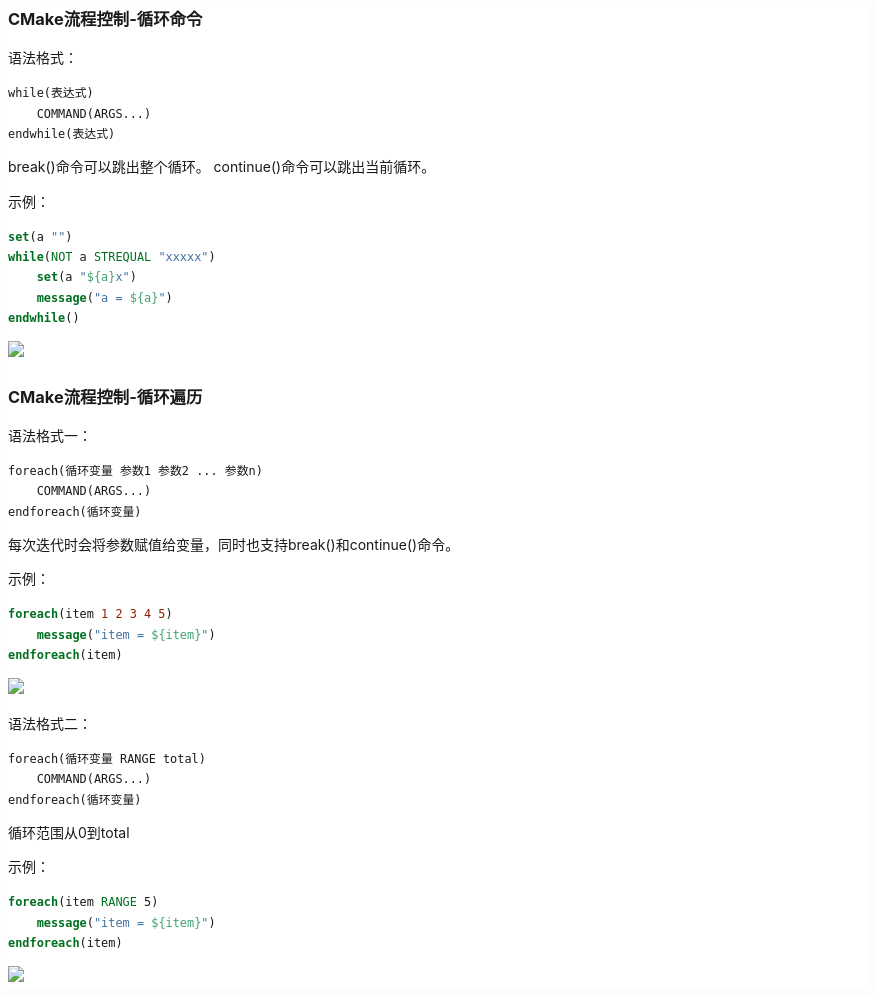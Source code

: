 ### CMake流程控制-循环命令

语法格式：

```
while(表达式)
	COMMAND(ARGS...)
endwhile(表达式)
```

break()命令可以跳出整个循环。
continue()命令可以跳出当前循环。

示例：

```cmake
set(a "")
while(NOT a STREQUAL "xxxxx")
    set(a "${a}x")
    message("a = ${a}")
endwhile()
```
![](/images/cmake_01.png)

### CMake流程控制-循环遍历

语法格式一：

```
foreach(循环变量 参数1 参数2 ... 参数n)
	COMMAND(ARGS...)
endforeach(循环变量)
```

每次迭代时会将参数赋值给变量，同时也支持break()和continue()命令。

示例：

```cmake
foreach(item 1 2 3 4 5)
    message("item = ${item}")
endforeach(item)
```
![](/images/cmake_02.png)

语法格式二：

```
foreach(循环变量 RANGE total)
	COMMAND(ARGS...)
endforeach(循环变量)
```

循环范围从0到total

示例：

```cmake
foreach(item RANGE 5)
    message("item = ${item}")
endforeach(item)
```
![](/images/cmake_03.png)
